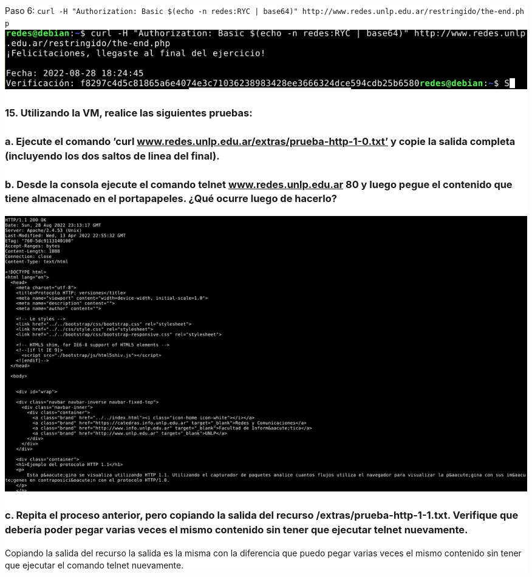 Paso 6: `curl -H "Authorization: Basic $(echo -n redes:RYC | base64)" http://www.redes.unlp.edu.ar/restringido/the-end.php `
<img src="img\tp2ej146.png">

### 15. Utilizando la VM, realice las siguientes pruebas:

### a. Ejecute el comando ’curl www.redes.unlp.edu.ar/extras/prueba-http-1-0.txt’ y copie la salida completa (incluyendo los dos saltos de linea del final).

### b. Desde la consola ejecute el comando telnet www.redes.unlp.edu.ar 80 y luego pegue el contenido que tiene almacenado en el portapapeles. ¿Qué ocurre luego de hacerlo?

<img src="img\tp2ej15b.png">

### c. Repita el proceso anterior, pero copiando la salida del recurso /extras/prueba-http-1-1.txt. Verifique que debería poder pegar varias veces el mismo contenido sin tener que ejecutar telnet nuevamente.

Copiando la salida del recurso la salida es la misma con la diferencia que puedo pegar varias veces el mismo contenido sin tener que ejecutar el comando telnet nuevamente.

